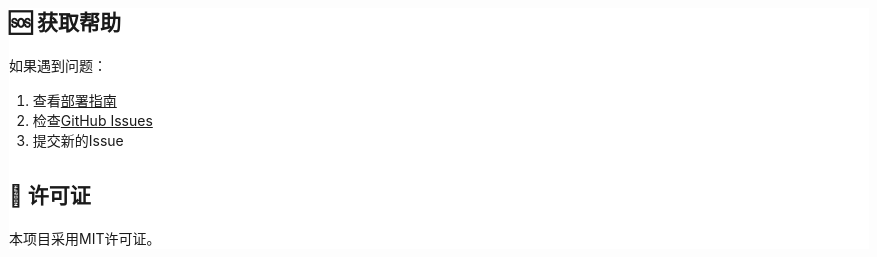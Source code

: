 ## 🆘 获取帮助

如果遇到问题：

1. 查看[部署指南](DOCKER_DEPLOYMENT_GUIDE.md)
2. 检查[GitHub Issues](https://github.com/your-username/QAToolBox/issues)
3. 提交新的Issue

## 📄 许可证

本项目采用MIT许可证。